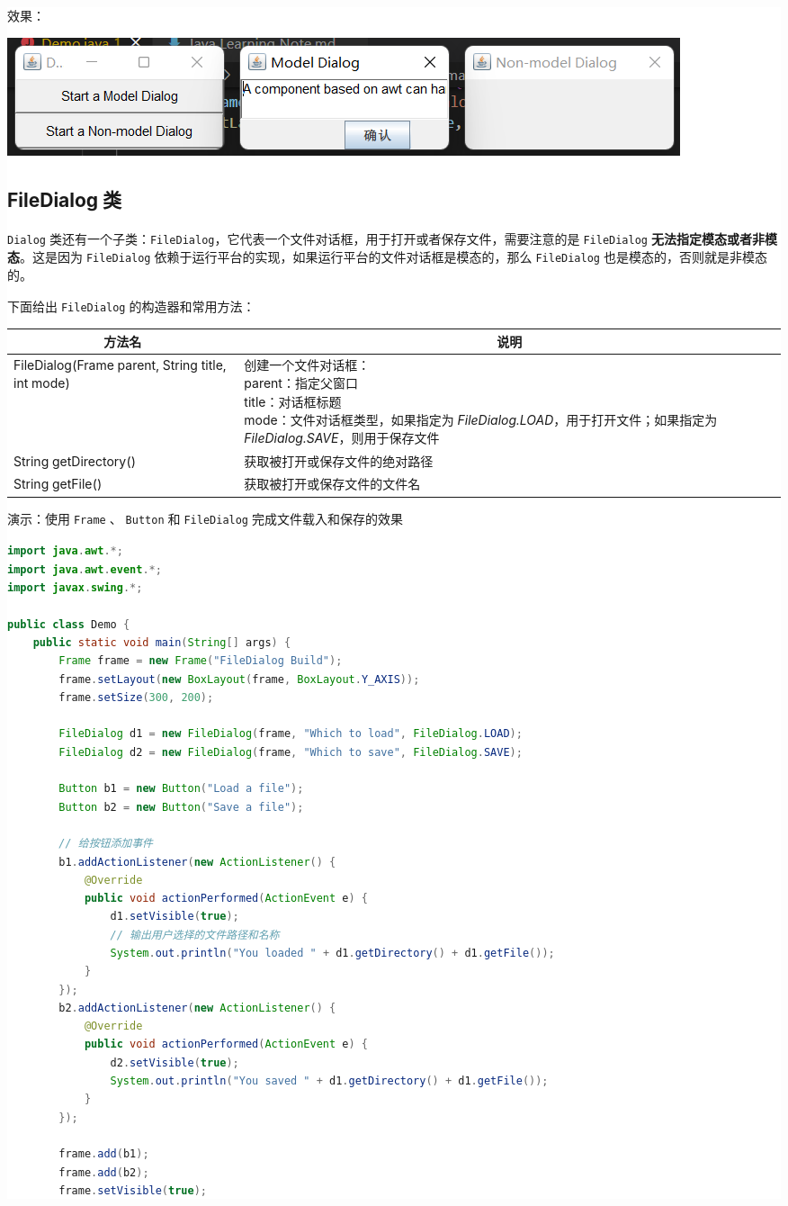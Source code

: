 效果：

![dialog.build](assets/dialog.build.png)

## FileDialog 类

`Dialog` 类还有一个子类：`FileDialog`，它代表一个文件对话框，用于打开或者保存文件，需要注意的是 `FileDialog` **无法指定模态或者非模态**。这是因为 `FileDialog` 依赖于运行平台的实现，如果运行平台的文件对话框是模态的，那么 `FileDialog` 也是模态的，否则就是非模态的。

下面给出 `FileDialog` 的构造器和常用方法：

| 方法名                                           | 说明                                                                                                                                                                             |
| ------------------------------------------------ | -------------------------------------------------------------------------------------------------------------------------------------------------------------------------------- |
| FileDialog(Frame parent, String title, int mode) | 创建一个文件对话框：<br>parent：指定父窗口<br>title：对话框标题<br>mode：文件对话框类型，如果指定为 _FileDialog.LOAD_，用于打开文件；如果指定为*FileDialog.SAVE*，则用于保存文件 |
| String getDirectory()                            | 获取被打开或保存文件的绝对路径                                                                                                                                                   |
| String getFile()                                 | 获取被打开或保存文件的文件名                                                                                                                                                     |

演示：使用 `Frame` 、 `Button` 和 `FileDialog` 完成文件载入和保存的效果

```java
import java.awt.*;
import java.awt.event.*;
import javax.swing.*;

public class Demo {
    public static void main(String[] args) {
        Frame frame = new Frame("FileDialog Build");
        frame.setLayout(new BoxLayout(frame, BoxLayout.Y_AXIS));
        frame.setSize(300, 200);

        FileDialog d1 = new FileDialog(frame, "Which to load", FileDialog.LOAD);
        FileDialog d2 = new FileDialog(frame, "Which to save", FileDialog.SAVE);

        Button b1 = new Button("Load a file");
        Button b2 = new Button("Save a file");

        // 给按钮添加事件
        b1.addActionListener(new ActionListener() {
            @Override
            public void actionPerformed(ActionEvent e) {
                d1.setVisible(true);
                // 输出用户选择的文件路径和名称
                System.out.println("You loaded " + d1.getDirectory() + d1.getFile());
            }
        });
        b2.addActionListener(new ActionListener() {
            @Override
            public void actionPerformed(ActionEvent e) {
                d2.setVisible(true);
                System.out.println("You saved " + d1.getDirectory() + d1.getFile());
            }
        });

        frame.add(b1);
        frame.add(b2);
        frame.setVisible(true);
```